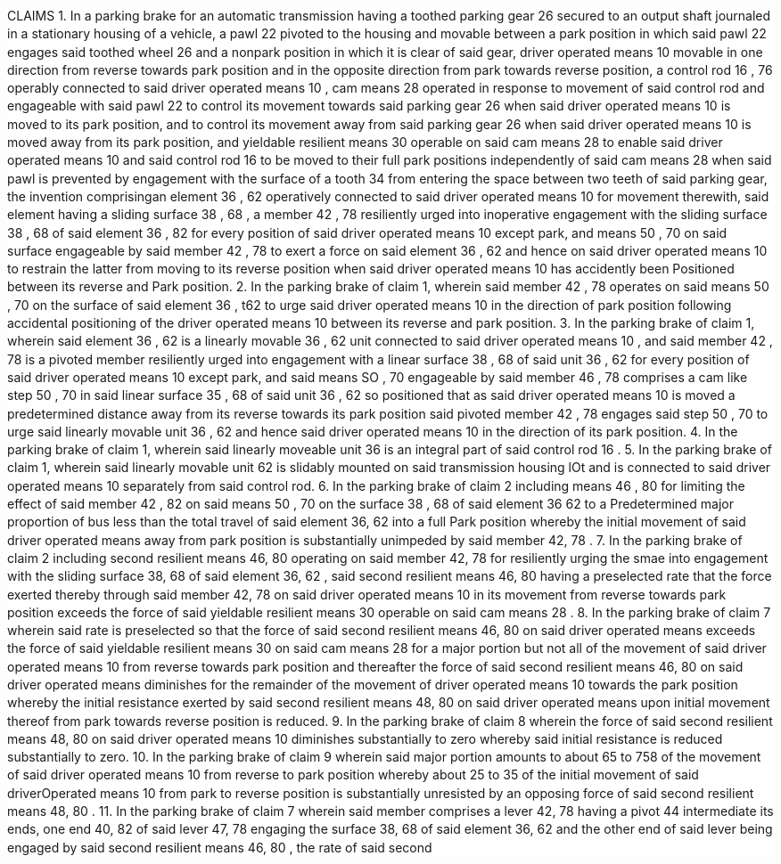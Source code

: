 CLAIMS 1. In a parking brake for an automatic transmission having a toothed parking gear 26 secured to an output shaft journaled in a stationary housing of a vehicle, a pawl 22 pivoted to the housing and movable between a park position in which said pawl 22 engages said toothed wheel 26 and a nonpark position in which it is clear of said gear, driver operated means 10 movable in one direction from reverse towards park position and in the opposite direction from park towards reverse position, a control rod 16 , 76 operably connected to said driver operated means 10 , cam means 28 operated in response to movement of said control rod and engageable with said pawl 22 to control its movement towards said parking gear 26 when said driver operated means 10 is moved to its park position, and to control its movement away from said parking gear 26 when said driver operated means 10 is moved away from its park position, and yieldable resilient means 30 operable on said cam means 28 to enable said driver operated means 10 and said control rod 16 to be moved to their full park positions independently of said cam means 28 when said pawl is prevented by engagement with the surface of a tooth 34 from entering the space between two teeth of said parking gear, the invention comprisingan element 36 , 62 operatively connected to said driver operated means 10 for movement therewith, said element having a sliding surface 38 , 68 , a member 42 , 78 resiliently urged into inoperative engagement with the sliding surface 38 , 68 of said element 36 , 82 for every position of said driver operated means 10 except park, and means 50 , 70 on said surface engageable by said member 42 , 78 to exert a force on said element 36 , 62 and hence on said driver operated means 10 to restrain the latter from moving to its reverse position when said driver operated means 10 has accidently been Positioned between its reverse and Park position. 2. In the parking brake of claim 1, wherein said member 42 , 78 operates on said means 50 , 70 on the surface of said element 36 , t62 to urge said driver operated means 10 in the direction of park position following accidental positioning of the driver operated means 10 between its reverse and park position. 3. In the parking brake of claim 1, wherein said element 36 , 62 is a linearly movable 36 , 62 unit connected to said driver operated means 10 , and said member 42 , 78 is a pivoted member resiliently urged into engagement with a linear surface 38 , 68 of said unit 36 , 62 for every position of said driver operated means 10 except park, and said means SO , 70 engageable by said member 46 , 78 comprises a cam like step 50 , 70 in said linear surface 35 , 68 of said unit 36 , 62 so positioned that as said driver operated means 10 is moved a predetermined distance away from its reverse towards its park position said pivoted member 42 , 78 engages said step 50 , 70 to urge said linearly movable unit 36 , 62 and hence said driver operated means 10 in the direction of its park position. 4. In the parking brake of claim 1, wherein said linearly moveable unit 36 is an integral part of said control rod 16 . 5. In the parking brake of claim 1, wherein said linearly movable unit 62 is slidably mounted on said transmission housing lOt and is connected to said driver operated means 10 separately from said control rod. 6. In the parking brake of claim 2 including means 46 , 80 for limiting the effect of said member 42 , 82 on said means 50 , 70 on the surface 38 , 68 of said element 36 62 to a Predetermined major proportion of bus less than the total travel of said element 36, 62 into a full Park position whereby the initial movement of said driver operated means away from park position is substantially unimpeded by said member 42, 78 . 7. In the parking brake of claim 2 including second resilient means 46, 80 operating on said member 42, 78 for resiliently urging the smae into engagement with the sliding surface 38, 68 of said element 36, 62 , said second resilient means 46, 80 having a preselected rate that the force exerted thereby through said member 42, 78 on said driver operated means 10 in its movement from reverse towards park position exceeds the force of said yieldable resilient means 30 operable on said cam means 28 . 8. In the parking brake of claim 7 wherein said rate is preselected so that the force of said second resilient means 46, 80 on said driver operated means exceeds the force of said yieldable resilient means 30 on said cam means 28 for a major portion but not all of the movement of said driver operated means 10 from reverse towards park position and thereafter the force of said second resilient means 46, 80 on said driver operated means diminishes for the remainder of the movement of driver operated means 10 towards the park position whereby the initial resistance exerted by said second resilient means 48, 80 on said driver operated means upon initial movement thereof from park towards reverse position is reduced. 9. In the parking brake of claim 8 wherein the force of said second resilient means 48, 80 on said driver operated means 10 diminishes substantially to zero whereby said initial resistance is reduced substantially to zero. 10. In the parking brake of claim 9 wherein said major portion amounts to about 65 to 758 of the movement of said driver operated means 10 from reverse to park position whereby about 25 to 35 of the initial movement of said driverOperated means 10 from park to reverse position is substantially unresisted by an opposing force of said second resilient means 48, 80 . 11. In the parking brake of claim 7 wherein said member comprises a lever 42, 78 having a pivot 44 intermediate its ends, one end 40, 82 of said lever 47, 78 engaging the surface 38, 68 of said element 36, 62 and the other end of said lever being engaged by said second resilient means 46, 80 , the rate of said second